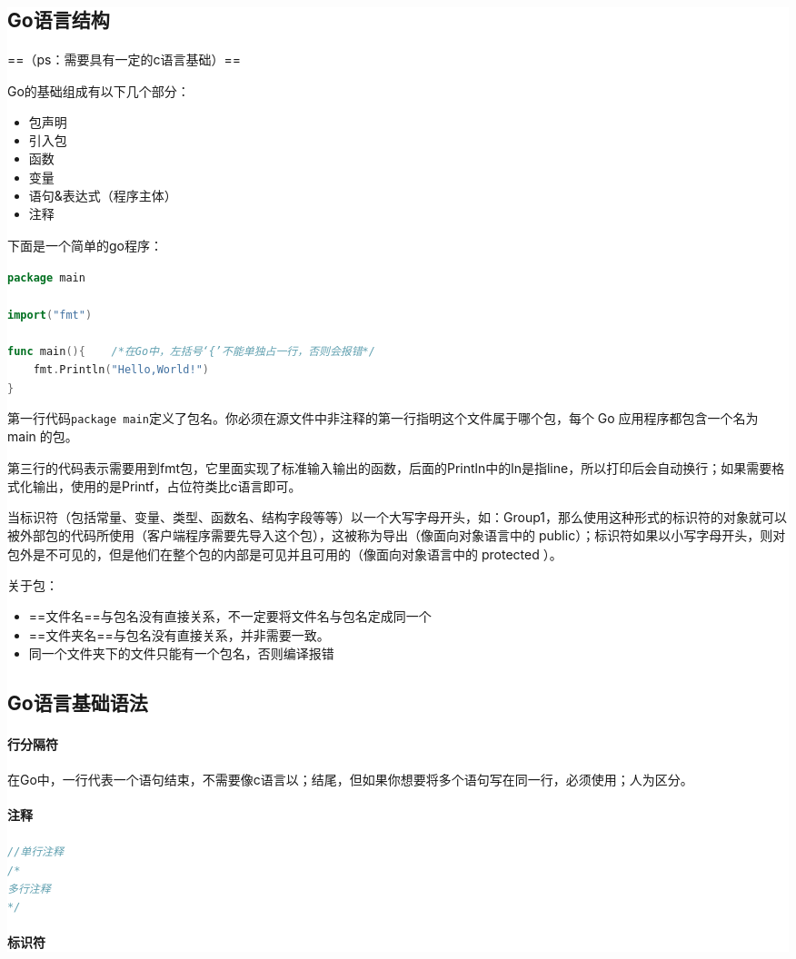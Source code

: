 ## Go语言结构

==（ps：需要具有一定的c语言基础）==

Go的基础组成有以下几个部分：

- 包声明
- 引入包
- 函数
- 变量
- 语句&表达式（程序主体）
- 注释

下面是一个简单的go程序：

```go
package main

import("fmt")

func main(){    /*在Go中，左括号‘{’不能单独占一行，否则会报错*/
    fmt.Println("Hello,World!")
}
```

第一行代码`package main`定义了包名。你必须在源文件中非注释的第一行指明这个文件属于哪个包，每个 Go 应用程序都包含一个名为 main 的包。

第三行的代码表示需要用到fmt包，它里面实现了标准输入输出的函数，后面的Println中的ln是指line，所以打印后会自动换行；如果需要格式化输出，使用的是Printf，占位符类比c语言即可。

当标识符（包括常量、变量、类型、函数名、结构字段等等）以一个大写字母开头，如：Group1，那么使用这种形式的标识符的对象就可以被外部包的代码所使用（客户端程序需要先导入这个包），这被称为导出（像面向对象语言中的 public）；标识符如果以小写字母开头，则对包外是不可见的，但是他们在整个包的内部是可见并且可用的（像面向对象语言中的 protected ）。

关于包：

- ==文件名==与包名没有直接关系，不一定要将文件名与包名定成同一个
- ==文件夹名==与包名没有直接关系，并非需要一致。
- 同一个文件夹下的文件只能有一个包名，否则编译报错



## Go语言基础语法

#### 行分隔符

在Go中，一行代表一个语句结束，不需要像c语言以；结尾，但如果你想要将多个语句写在同一行，必须使用；人为区分。

#### 注释

```go
//单行注释
/*
多行注释
*/
```

#### 标识符
